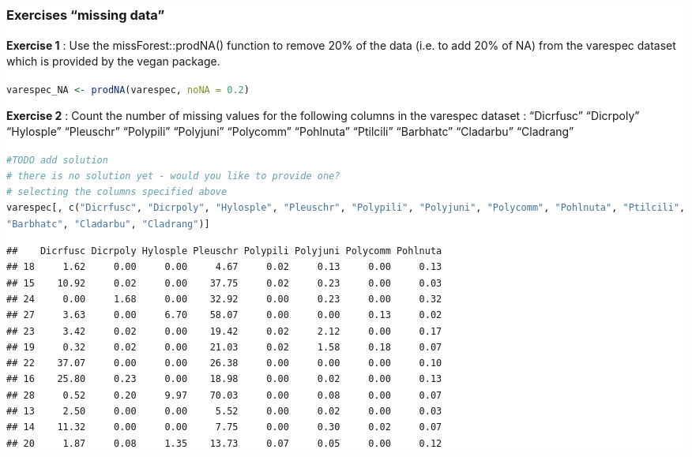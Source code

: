 ### Exercises “missing data”

**Exercise 1** : Use the missForest::prodNA() function to remove 20% of
the data (i.e. to add 20% of NA) from the varespec dataset which is
provided by the vegan package.

``` r
varespec_NA <- prodNA(varespec, noNA = 0.2)
```

**Exercise 2** : Count the number of missing values for the following
columns in the varespec dataset : “Dicrfusc” “Dicrpoly” “Hylosple”
“Pleuschr” “Polypili” “Polyjuni” “Polycomm” “Pohlnuta” “Ptilcili”
“Barbhatc” “Cladarbu” “Cladrang”

``` r
#TODO add solution
# there is no solution yet - would you like to provide one?
# selecting the columns specified above
varespec[, c("Dicrfusc", "Dicrpoly", "Hylosple", "Pleuschr", "Polypili", "Polyjuni", "Polycomm", "Pohlnuta", "Ptilcili", "Barbhatc", "Cladarbu", "Cladrang")]
```

    ##    Dicrfusc Dicrpoly Hylosple Pleuschr Polypili Polyjuni Polycomm Pohlnuta
    ## 18     1.62     0.00     0.00     4.67     0.02     0.13     0.00     0.13
    ## 15    10.92     0.02     0.00    37.75     0.02     0.23     0.00     0.03
    ## 24     0.00     1.68     0.00    32.92     0.00     0.23     0.00     0.32
    ## 27     3.63     0.00     6.70    58.07     0.00     0.00     0.13     0.02
    ## 23     3.42     0.02     0.00    19.42     0.02     2.12     0.00     0.17
    ## 19     0.32     0.02     0.00    21.03     0.02     1.58     0.18     0.07
    ## 22    37.07     0.00     0.00    26.38     0.00     0.00     0.00     0.10
    ## 16    25.80     0.23     0.00    18.98     0.00     0.02     0.00     0.13
    ## 28     0.52     0.20     9.97    70.03     0.00     0.08     0.00     0.07
    ## 13     2.50     0.00     0.00     5.52     0.00     0.02     0.00     0.03
    ## 14    11.32     0.00     0.00     7.75     0.00     0.30     0.02     0.07
    ## 20     1.87     0.08     1.35    13.73     0.07     0.05     0.00     0.12